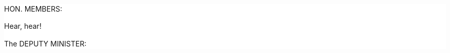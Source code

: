 <speech by="#hon_members">

<from><person refersTo="hansard_za">HON. MEMBERS</person>:</from>

<p>Hear, hear!</p>

</speech>

<speech by="#deputy_minister">

<from>The <person refersTo="hansard_za">DEPUTY MINISTER</person>:</from>

